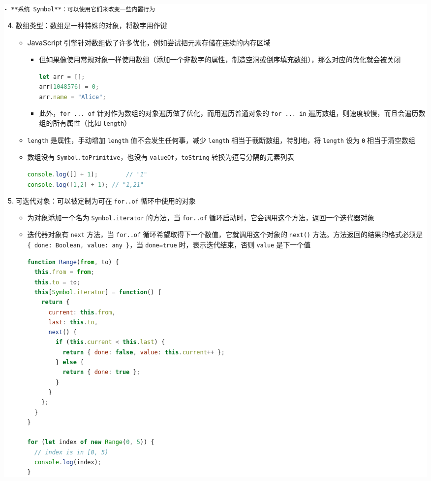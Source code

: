     - **系统 Symbol**：可以使用它们来改变一些内置行为

4. 数组类型：数组是一种特殊的对象，将数字用作键

    - JavaScript 引擎针对数组做了许多优化，例如尝试把元素存储在连续的内存区域

        - 但如果像使用常规对象一样使用数组（添加一个非数字的属性，制造空洞或倒序填充数组），那么对应的优化就会被关闭

            ```javascript
            let arr = [];
            arr[1048576] = 0;
            arr.name = "Alice";
            ```

        - 此外，`for ... of` 针对作为数组的对象遍历做了优化，而用遍历普通对象的 `for ... in` 遍历数组，则速度较慢，而且会遍历数组的所有属性（比如 `length`）

    - `length` 是属性，手动增加 `length` 值不会发生任何事，减少 `length` 相当于截断数组，特别地，将 `length` 设为 `0` 相当于清空数组

    - 数组没有 `Symbol.toPrimitive`，也没有 `valueOf`，`toString` 转换为逗号分隔的元素列表

        ```javascript
        console.log([] + 1);        // "1"
        console.log([1,2] + 1); // "1,21"
        ```

5. 可迭代对象：可以被定制为可在 `for..of` 循环中使用的对象

    - 为对象添加一个名为 `Symbol.iterator` 的方法，当 `for..of` 循环启动时，它会调用这个方法，返回一个迭代器对象

    - 迭代器对象有 `next` 方法，当 `for..of` 循环希望取得下一个数值，它就调用这个对象的 `next()` 方法。方法返回的结果的格式必须是 `{ done: Boolean, value: any }`，当 `done=true` 时，表示迭代结束，否则 `value` 是下一个值

        ```javascript
        function Range(from, to) {
          this.from = from;
          this.to = to;
          this[Symbol.iterator] = function() {
            return {
              current: this.from,
              last: this.to,
              next() {
                if (this.current < this.last) {
                  return { done: false, value: this.current++ };
                } else {
                  return { done: true };
                }
              }
            };
          }
        }
        
        for (let index of new Range(0, 5)) {
          // index is in [0, 5)
          console.log(index);
        }
        ```
